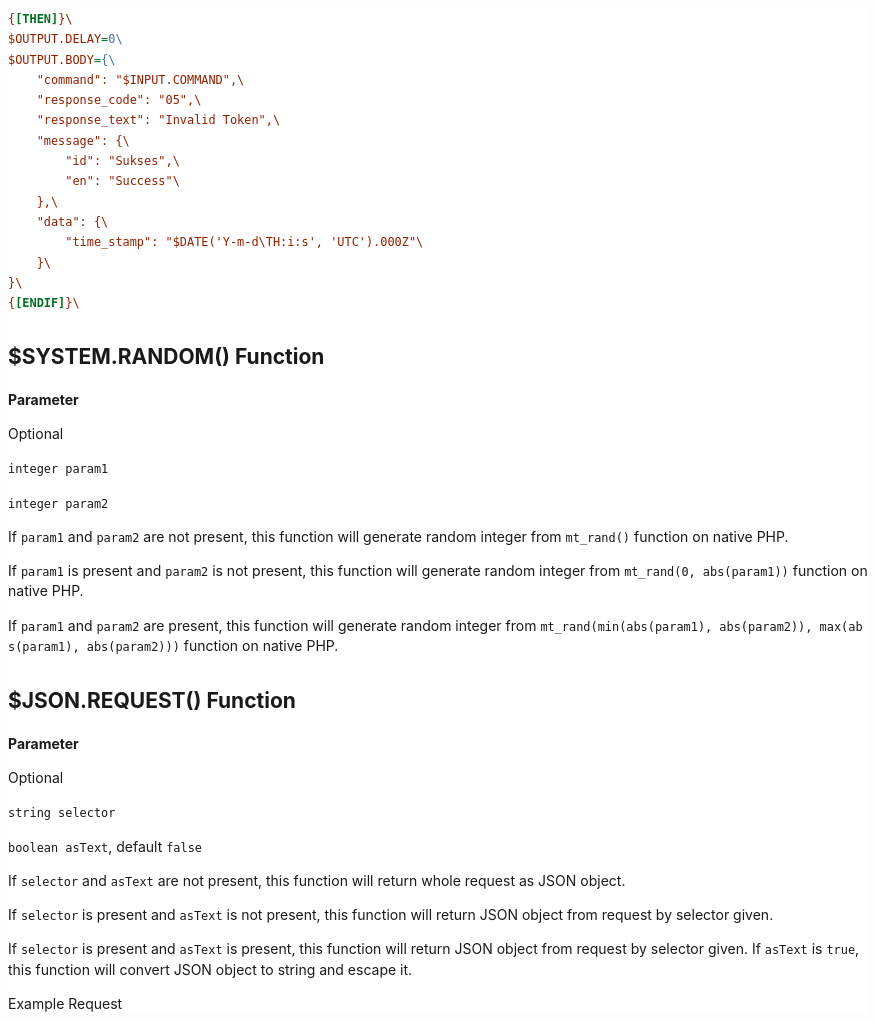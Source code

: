 ```ini
{[THEN]}\
$OUTPUT.DELAY=0\
$OUTPUT.BODY={\
    "command": "$INPUT.COMMAND",\
    "response_code": "05",\
    "response_text": "Invalid Token",\
    "message": {\
        "id": "Sukses",\
        "en": "Success"\
    },\
    "data": {\
        "time_stamp": "$DATE('Y-m-d\TH:i:s', 'UTC').000Z"\
    }\
}\
{[ENDIF]}\
```

## $SYSTEM.RANDOM() Function

**Parameter**

Optional

`integer param1`

`integer param2`

If `param1` and `param2` are not present, this function will generate random integer from `mt_rand()` function on native PHP.

If `param1` is present and `param2` is not present, this function will generate random integer from `mt_rand(0, abs(param1))` function on native PHP.

If `param1` and `param2` are present, this function will generate random integer from `mt_rand(min(abs(param1), abs(param2)), max(abs(param1), abs(param2)))` function on native PHP.

## $JSON.REQUEST() Function

**Parameter**

Optional

`string selector`

`boolean asText`, default `false`

If `selector` and `asText` are not present, this function will return whole request as JSON object.

If `selector` is present and `asText` is not present, this function will return JSON object from request by selector given.

If `selector` is present and `asText` is present, this function will return JSON object from request by selector given. If `asText` is `true`, this function will convert JSON object to string and escape it.

Example Request
